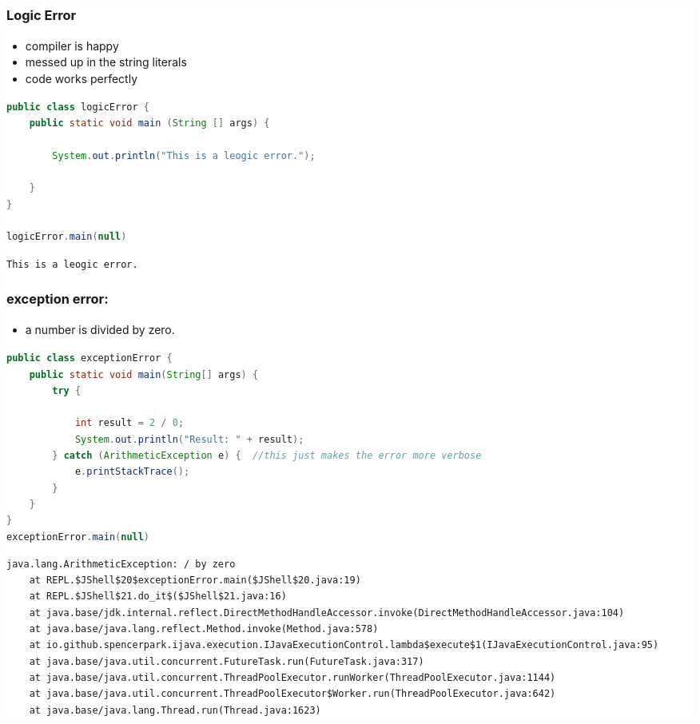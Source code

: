     


### Logic Error

- compiler is happy
- messed up in the string literals
- code works perfectly


```java
public class logicError {
    public static void main (String [] args) {

        System.out.println("This is a leogic error.");

    }
}

logicError.main(null)
```

    This is a leogic error.


### exception error: 
- a number is divided by zero. 


```java
public class exceptionError {
    public static void main(String[] args) {
        try {

            int result = 2 / 0;
            System.out.println("Result: " + result);
        } catch (ArithmeticException e) {  //this just makes the error more verbose
            e.printStackTrace();
        }
    }
}
exceptionError.main(null)

```

    java.lang.ArithmeticException: / by zero
    	at REPL.$JShell$20$exceptionError.main($JShell$20.java:19)
    	at REPL.$JShell$21.do_it$($JShell$21.java:16)
    	at java.base/jdk.internal.reflect.DirectMethodHandleAccessor.invoke(DirectMethodHandleAccessor.java:104)
    	at java.base/java.lang.reflect.Method.invoke(Method.java:578)
    	at io.github.spencerpark.ijava.execution.IJavaExecutionControl.lambda$execute$1(IJavaExecutionControl.java:95)
    	at java.base/java.util.concurrent.FutureTask.run(FutureTask.java:317)
    	at java.base/java.util.concurrent.ThreadPoolExecutor.runWorker(ThreadPoolExecutor.java:1144)
    	at java.base/java.util.concurrent.ThreadPoolExecutor$Worker.run(ThreadPoolExecutor.java:642)
    	at java.base/java.lang.Thread.run(Thread.java:1623)
